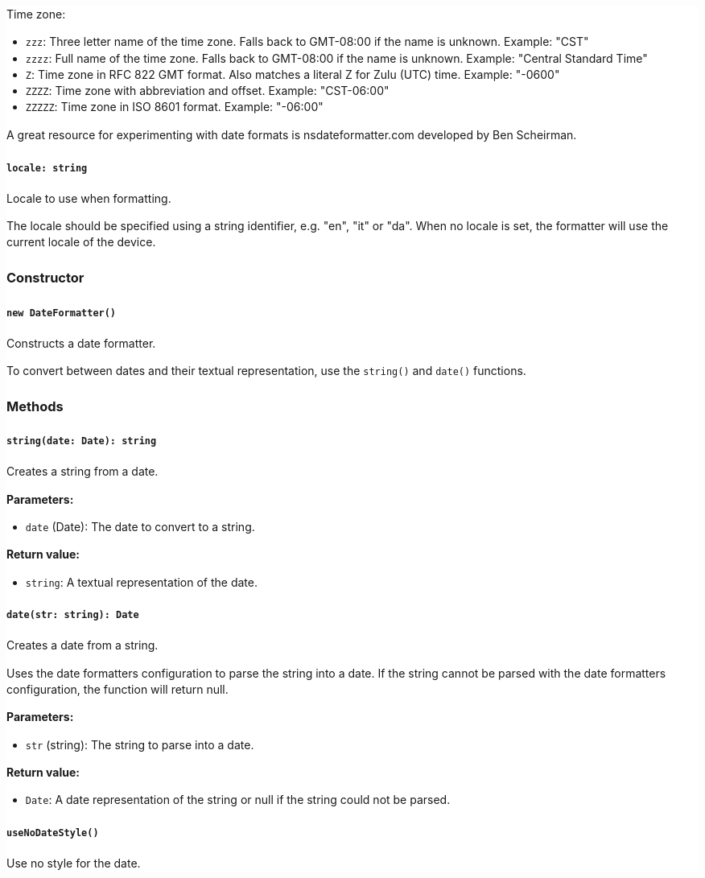 Time zone:
- `zzz`: Three letter name of the time zone. Falls back to GMT-08:00 if the name is unknown. Example: "CST"
- `zzzz`: Full name of the time zone. Falls back to GMT-08:00 if the name is unknown. Example: "Central Standard Time"
- `Z`: Time zone in RFC 822 GMT format. Also matches a literal Z for Zulu (UTC) time. Example: "-0600"
- `ZZZZ`: Time zone with abbreviation and offset. Example: "CST-06:00"
- `ZZZZZ`: Time zone in ISO 8601 format. Example: "-06:00"

A great resource for experimenting with date formats is nsdateformatter.com developed by Ben Scheirman.

#### `locale: string`

Locale to use when formatting.

The locale should be specified using a string identifier, e.g. "en", "it" or "da". When no locale is set, the formatter will use the current locale of the device.

### Constructor

#### `new DateFormatter()`

Constructs a date formatter.

To convert between dates and their textual representation, use the `string()` and `date()` functions.

### Methods

#### `string(date: Date): string`

Creates a string from a date.

**Parameters:**
- `date` (Date): The date to convert to a string.

**Return value:**
- `string`: A textual representation of the date.

#### `date(str: string): Date`

Creates a date from a string.

Uses the date formatters configuration to parse the string into a date. If the string cannot be parsed with the date formatters configuration, the function will return null.

**Parameters:**
- `str` (string): The string to parse into a date.

**Return value:**
- `Date`: A date representation of the string or null if the string could not be parsed.

#### `useNoDateStyle()`

Use no style for the date.
